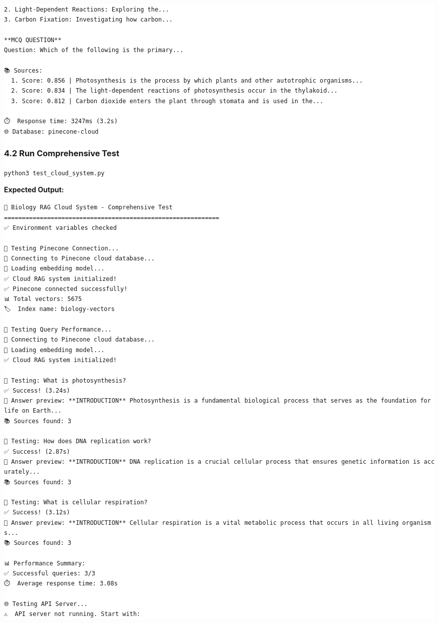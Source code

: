 ```
2. Light-Dependent Reactions: Exploring the...
3. Carbon Fixation: Investigating how carbon...

**MCQ QUESTION**
Question: Which of the following is the primary...

📚 Sources:
  1. Score: 0.856 | Photosynthesis is the process by which plants and other autotrophic organisms...
  2. Score: 0.834 | The light-dependent reactions of photosynthesis occur in the thylakoid...
  3. Score: 0.812 | Carbon dioxide enters the plant through stomata and is used in the...

⏱️  Response time: 3247ms (3.2s)
🌐 Database: pinecone-cloud
```

### 4.2 Run Comprehensive Test
```bash
python3 test_cloud_system.py
```

**Expected Output:**
```
🧬 Biology RAG Cloud System - Comprehensive Test
============================================================
✅ Environment variables checked

🧪 Testing Pinecone Connection...
🔗 Connecting to Pinecone cloud database...
🤖 Loading embedding model...
✅ Cloud RAG system initialized!
✅ Pinecone connected successfully!
📊 Total vectors: 5675
🏷️  Index name: biology-vectors

🚀 Testing Query Performance...
🔗 Connecting to Pinecone cloud database...
🤖 Loading embedding model...
✅ Cloud RAG system initialized!

📝 Testing: What is photosynthesis?
✅ Success! (3.24s)
📄 Answer preview: **INTRODUCTION** Photosynthesis is a fundamental biological process that serves as the foundation for life on Earth...
📚 Sources found: 3

📝 Testing: How does DNA replication work?
✅ Success! (2.87s)
📄 Answer preview: **INTRODUCTION** DNA replication is a crucial cellular process that ensures genetic information is accurately...
📚 Sources found: 3

📝 Testing: What is cellular respiration?
✅ Success! (3.12s)
📄 Answer preview: **INTRODUCTION** Cellular respiration is a vital metabolic process that occurs in all living organisms...
📚 Sources found: 3

📊 Performance Summary:
✅ Successful queries: 3/3
⏱️  Average response time: 3.08s

🌐 Testing API Server...
⚠️  API server not running. Start with:
```